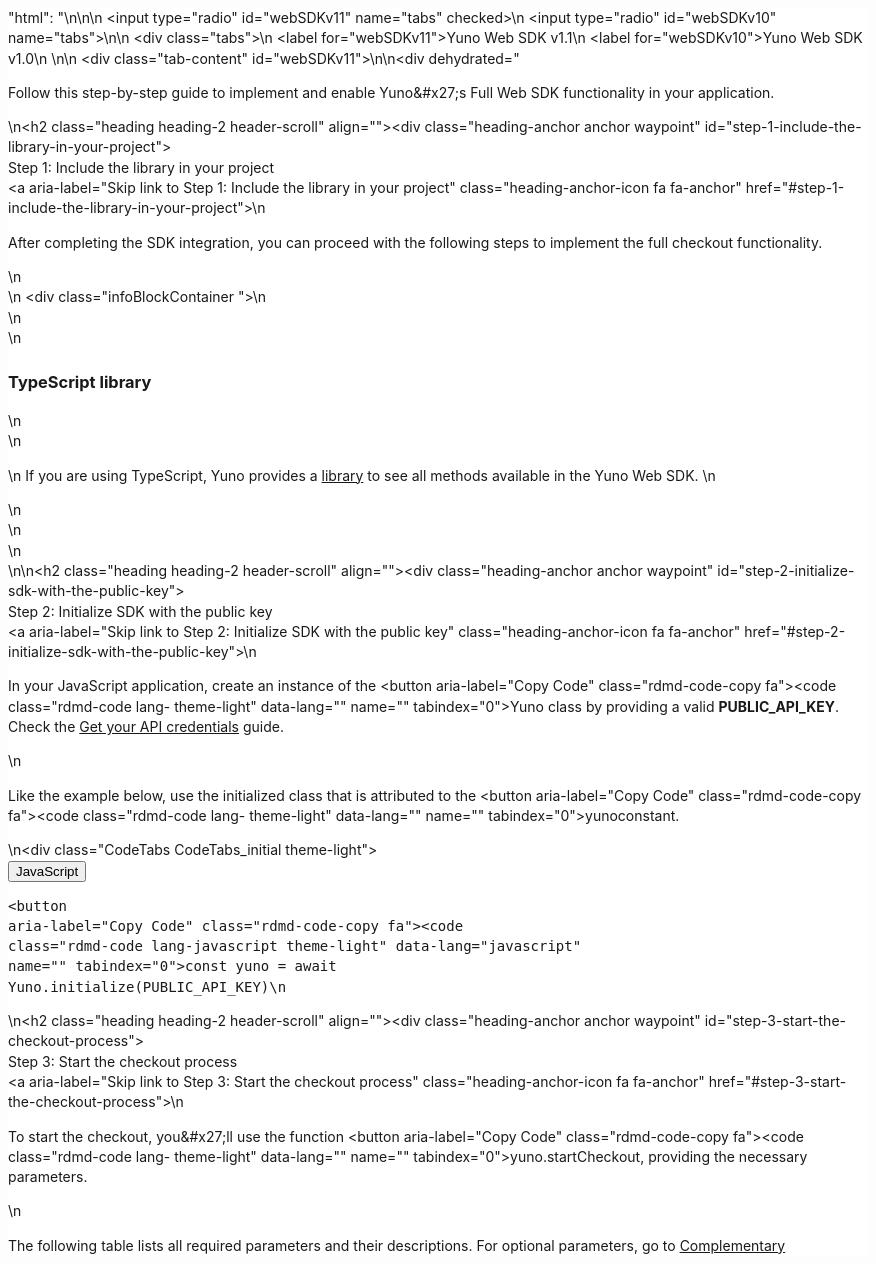   "html": "<style>\n  .tabs {\n    display: flex;\n    border-bottom: 2px solid #ddd;\n    margin-bottom: 20px;\n  }\n\n  input[type=\"radio\"] {\n    display: none;\n  }\n\n  label {\n    text-decoration: none;\n    color: #333;\n    padding: 10px 20px;\n    transition: all 0.3s ease;\n    font-size: 16px;\n    margin-right: 10px;\n    border-bottom: 2px solid transparent;\n    cursor: pointer;\n  }\n\n  label:hover,\n  label:focus {\n    color: #000;\n  }\n\n  .tab-content {\n    display: none;\n  }\n\n  /* Show content when corresponding radio button is checked */\n  #webSDKv10:checked~.tab-content#webSDKv10,\n  #webSDKv11:checked~.tab-content#webSDKv11 {\n    display: block;\n  }\n\n  /* Style active tab */\n  #webSDKv10:checked~.tabs label[for=\"webSDKv10\"],\n  #webSDKv11:checked~.tabs label[for=\"webSDKv11\"] {\n    color: #000;\n    border-bottom: 2px solid #513CE1;\n  }\n</style>\n\n<body>\n  <input type=\"radio\" id=\"webSDKv11\" name=\"tabs\" checked>\n  <input type=\"radio\" id=\"webSDKv10\" name=\"tabs\">\n\n  <div class=\"tabs\">\n    <label for=\"webSDKv11\">Yuno Web SDK v1.1</label>\n    <label for=\"webSDKv10\">Yuno Web SDK v1.0</label>\n  </div>\n\n  <div class=\"tab-content\" id=\"webSDKv11\">\n\n<div dehydrated=\"<p>Follow this step-by-step guide to implement and enable Yuno&amp;#x27;s Full Web SDK functionality in your application.</p>\n<h2 class=&quot;heading heading-2 header-scroll&quot; align=&quot;&quot;><div class=&quot;heading-anchor anchor waypoint&quot; id=&quot;step-1-include-the-library-in-your-project&quot;></div><div class=&quot;heading-text&quot;><div id=&quot;section-step-1-include-the-library-in-your-project&quot; class=&quot;heading-anchor_backwardsCompatibility&quot;></div>Step 1: Include the library in your project</div><a aria-label=&quot;Skip link to Step 1: Include the library in your project&quot; class=&quot;heading-anchor-icon fa fa-anchor&quot; href=&quot;#step-1-include-the-library-in-your-project&quot;></a></h2>\n<p>After completing the SDK integration, you can proceed with the following steps to implement the full checkout functionality.</p>\n<div class=&quot;rdmd-html&quot;><body>\n  <div class=&quot;infoBlockContainer &quot;>\n    <div class=&quot;verticalLine&quot;></div>\n    <div>\n      <h3>TypeScript library</h3>\n      <div class=&quot;contentContainer&quot;>\n        <p>\n          If you are using TypeScript, Yuno provides a <a href=&quot;https://www.npmjs.com/package/@yuno-payments/sdk-web-types&quot;>library</a> to see all methods available in the Yuno Web SDK.          \n        </p>\n      </div>\n    </div>\n  </div>\n</body></div>\n<h2 class=&quot;heading heading-2 header-scroll&quot; align=&quot;&quot;><div class=&quot;heading-anchor anchor waypoint&quot; id=&quot;step-2-initialize-sdk-with-the-public-key&quot;></div><div class=&quot;heading-text&quot;><div id=&quot;section-step-2-initialize-sdk-with-the-public-key&quot; class=&quot;heading-anchor_backwardsCompatibility&quot;></div>Step 2: Initialize SDK with the public key</div><a aria-label=&quot;Skip link to Step 2: Initialize SDK with the public key&quot; class=&quot;heading-anchor-icon fa fa-anchor&quot; href=&quot;#step-2-initialize-sdk-with-the-public-key&quot;></a></h2>\n<p>In your JavaScript application, create an instance of the <button aria-label=&quot;Copy Code&quot; class=&quot;rdmd-code-copy fa&quot;></button><code class=&quot;rdmd-code lang- theme-light&quot; data-lang=&quot;&quot; name=&quot;&quot; tabindex=&quot;0&quot;>Yuno</code> class by providing a valid <strong>PUBLIC_API_KEY</strong>. Check the <a href=&quot;/reference/developers-credentials&quot; target=&quot;&quot; title=&quot;&quot;>Get your API credentials</a> guide.</p>\n<p>Like the example below, use the initialized class that is attributed to the <button aria-label=&quot;Copy Code&quot; class=&quot;rdmd-code-copy fa&quot;></button><code class=&quot;rdmd-code lang- theme-light&quot; data-lang=&quot;&quot; name=&quot;&quot; tabindex=&quot;0&quot;>yuno</code>constant.</p>\n<div class=&quot;CodeTabs CodeTabs_initial theme-light&quot;><div class=&quot;CodeTabs-toolbar&quot; role=&quot;tablist&quot;><button aria-selected=&quot;true&quot; class=&quot;CodeTabs_active&quot; role=&quot;tab&quot; type=&quot;button&quot;>JavaScript</button></div><div class=&quot;CodeTabs-inner&quot; role=&quot;tabpanel&quot;><pre><button aria-label=&quot;Copy Code&quot; class=&quot;rdmd-code-copy fa&quot;></button><code class=&quot;rdmd-code lang-javascript theme-light&quot; data-lang=&quot;javascript&quot; name=&quot;&quot; tabindex=&quot;0&quot;>const yuno = await Yuno.initialize(PUBLIC_API_KEY)\n</code></pre></div></div>\n<h2 class=&quot;heading heading-2 header-scroll&quot; align=&quot;&quot;><div class=&quot;heading-anchor anchor waypoint&quot; id=&quot;step-3-start-the-checkout-process&quot;></div><div class=&quot;heading-text&quot;><div id=&quot;section-step-3-start-the-checkout-process&quot; class=&quot;heading-anchor_backwardsCompatibility&quot;></div>Step 3: Start the checkout process</div><a aria-label=&quot;Skip link to Step 3: Start the checkout process&quot; class=&quot;heading-anchor-icon fa fa-anchor&quot; href=&quot;#step-3-start-the-checkout-process&quot;></a></h2>\n<p>To start the checkout, you&amp;#x27;ll use the function <button aria-label=&quot;Copy Code&quot; class=&quot;rdmd-code-copy fa&quot;></button><code class=&quot;rdmd-code lang- theme-light&quot; data-lang=&quot;&quot; name=&quot;&quot; tabindex=&quot;0&quot;>yuno.startCheckout</code>, providing the necessary parameters.</p>\n<p>The following table lists all required parameters and their descriptions. For optional parameters, go to <a href=&quot;https://docs.y.uno/docs/full-checkout-sdk#complementary-features&quot; target=&quot;&quot; title=&quot;&quot;>Complementary